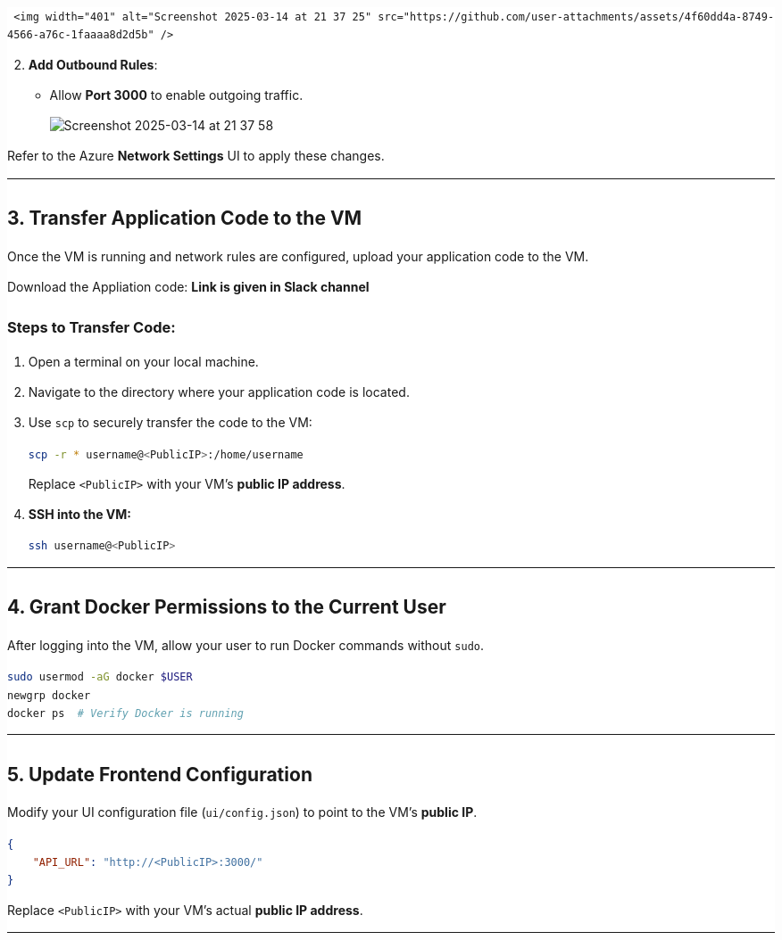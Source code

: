      <img width="401" alt="Screenshot 2025-03-14 at 21 37 25" src="https://github.com/user-attachments/assets/4f60dd4a-8749-4566-a76c-1faaaa8d2d5b" />


2. **Add Outbound Rules**:

   - Allow **Port 3000** to enable outgoing traffic.
  
     <img width="1031" alt="Screenshot 2025-03-14 at 21 37 58" src="https://github.com/user-attachments/assets/5747a5ce-3910-4c4b-b366-0fcea66a40ae" />


Refer to the Azure **Network Settings** UI to apply these changes.

---

## **3. Transfer Application Code to the VM**
Once the VM is running and network rules are configured, upload your application code to the VM.

Download the Appliation code: **Link is given in Slack channel**

### **Steps to Transfer Code:**
1. Open a terminal on your local machine.
2. Navigate to the directory where your application code is located.
3. Use `scp` to securely transfer the code to the VM:
   ```sh
   scp -r * username@<PublicIP>:/home/username
   ```
   Replace `<PublicIP>` with your VM’s **public IP address**.

4. **SSH into the VM:**
   ```sh
   ssh username@<PublicIP>
   ```

---

## **4. Grant Docker Permissions to the Current User**
After logging into the VM, allow your user to run Docker commands without `sudo`.

```sh
sudo usermod -aG docker $USER
newgrp docker
docker ps  # Verify Docker is running
```

---

## **5. Update Frontend Configuration**
Modify your UI configuration file (`ui/config.json`) to point to the VM’s **public IP**.

```json
{
    "API_URL": "http://<PublicIP>:3000/"
}
```
Replace `<PublicIP>` with your VM’s actual **public IP address**.

---